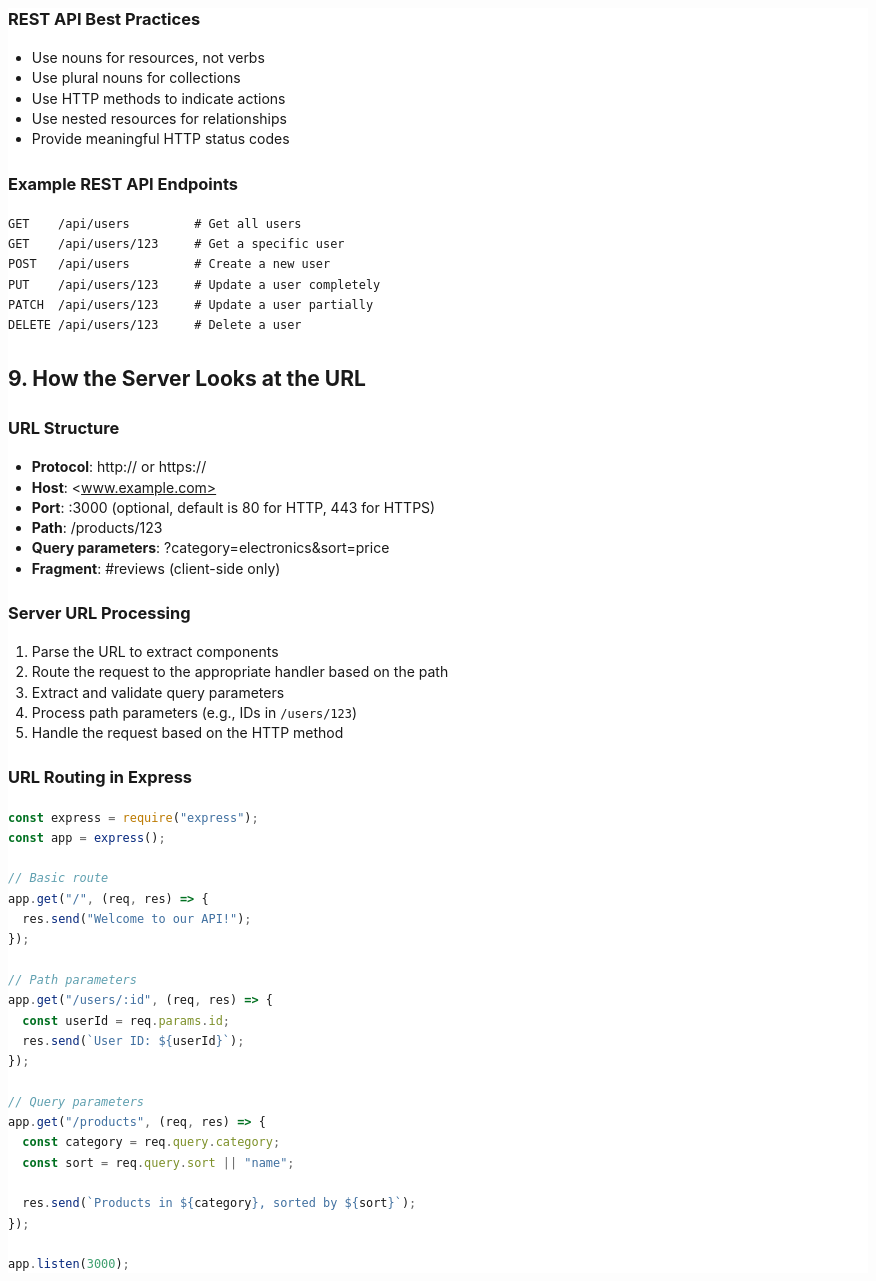 ### REST API Best Practices

- Use nouns for resources, not verbs
- Use plural nouns for collections
- Use HTTP methods to indicate actions
- Use nested resources for relationships
- Provide meaningful HTTP status codes

### Example REST API Endpoints

```
GET    /api/users         # Get all users
GET    /api/users/123     # Get a specific user
POST   /api/users         # Create a new user
PUT    /api/users/123     # Update a user completely
PATCH  /api/users/123     # Update a user partially
DELETE /api/users/123     # Delete a user
```

## 9. How the Server Looks at the URL

### URL Structure

- **Protocol**: http:// or https://
- **Host**: <www.example.com>
- **Port**: :3000 (optional, default is 80 for HTTP, 443 for HTTPS)
- **Path**: /products/123
- **Query parameters**: ?category=electronics&sort=price
- **Fragment**: #reviews (client-side only)

### Server URL Processing

1. Parse the URL to extract components
2. Route the request to the appropriate handler based on the path
3. Extract and validate query parameters
4. Process path parameters (e.g., IDs in `/users/123`)
5. Handle the request based on the HTTP method

### URL Routing in Express

```javascript
const express = require("express");
const app = express();

// Basic route
app.get("/", (req, res) => {
  res.send("Welcome to our API!");
});

// Path parameters
app.get("/users/:id", (req, res) => {
  const userId = req.params.id;
  res.send(`User ID: ${userId}`);
});

// Query parameters
app.get("/products", (req, res) => {
  const category = req.query.category;
  const sort = req.query.sort || "name";

  res.send(`Products in ${category}, sorted by ${sort}`);
});

app.listen(3000);
```